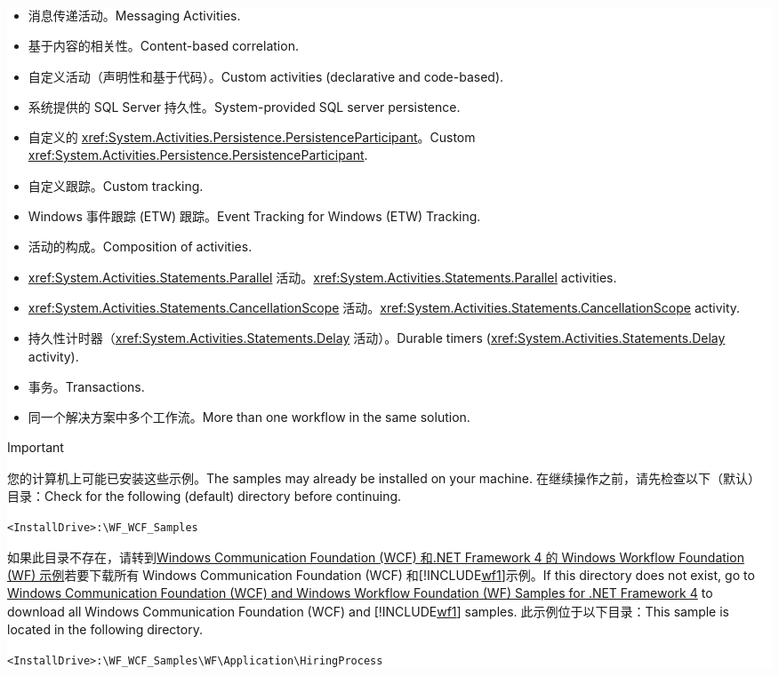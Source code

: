 -   <span data-ttu-id="2d71f-112">消息传递活动。</span><span class="sxs-lookup"><span data-stu-id="2d71f-112">Messaging Activities.</span></span>  
  
-   <span data-ttu-id="2d71f-113">基于内容的相关性。</span><span class="sxs-lookup"><span data-stu-id="2d71f-113">Content-based correlation.</span></span>  
  
-   <span data-ttu-id="2d71f-114">自定义活动（声明性和基于代码）。</span><span class="sxs-lookup"><span data-stu-id="2d71f-114">Custom activities (declarative and code-based).</span></span>  
  
-   <span data-ttu-id="2d71f-115">系统提供的 SQL Server 持久性。</span><span class="sxs-lookup"><span data-stu-id="2d71f-115">System-provided SQL server persistence.</span></span>  
  
-   <span data-ttu-id="2d71f-116">自定义的 <xref:System.Activities.Persistence.PersistenceParticipant>。</span><span class="sxs-lookup"><span data-stu-id="2d71f-116">Custom <xref:System.Activities.Persistence.PersistenceParticipant>.</span></span>  
  
-   <span data-ttu-id="2d71f-117">自定义跟踪。</span><span class="sxs-lookup"><span data-stu-id="2d71f-117">Custom tracking.</span></span>  
  
-   <span data-ttu-id="2d71f-118">Windows 事件跟踪 (ETW) 跟踪。</span><span class="sxs-lookup"><span data-stu-id="2d71f-118">Event Tracking for Windows (ETW) Tracking.</span></span>  
  
-   <span data-ttu-id="2d71f-119">活动的构成。</span><span class="sxs-lookup"><span data-stu-id="2d71f-119">Composition of activities.</span></span>  
  
-   <span data-ttu-id="2d71f-120"><xref:System.Activities.Statements.Parallel> 活动。</span><span class="sxs-lookup"><span data-stu-id="2d71f-120"><xref:System.Activities.Statements.Parallel> activities.</span></span>  
  
-   <span data-ttu-id="2d71f-121"><xref:System.Activities.Statements.CancellationScope> 活动。</span><span class="sxs-lookup"><span data-stu-id="2d71f-121"><xref:System.Activities.Statements.CancellationScope> activity.</span></span>  
  
-   <span data-ttu-id="2d71f-122">持久性计时器（<xref:System.Activities.Statements.Delay> 活动）。</span><span class="sxs-lookup"><span data-stu-id="2d71f-122">Durable timers (<xref:System.Activities.Statements.Delay> activity).</span></span>  
  
-   <span data-ttu-id="2d71f-123">事务。</span><span class="sxs-lookup"><span data-stu-id="2d71f-123">Transactions.</span></span>  
  
-   <span data-ttu-id="2d71f-124">同一个解决方案中多个工作流。</span><span class="sxs-lookup"><span data-stu-id="2d71f-124">More than one workflow in the same solution.</span></span>  
  
> [!IMPORTANT]
>  <span data-ttu-id="2d71f-125">您的计算机上可能已安装这些示例。</span><span class="sxs-lookup"><span data-stu-id="2d71f-125">The samples may already be installed on your machine.</span></span> <span data-ttu-id="2d71f-126">在继续操作之前，请先检查以下（默认）目录：</span><span class="sxs-lookup"><span data-stu-id="2d71f-126">Check for the following (default) directory before continuing.</span></span>  
>   
>  `<InstallDrive>:\WF_WCF_Samples`  
>   
>  <span data-ttu-id="2d71f-127">如果此目录不存在，请转到[Windows Communication Foundation (WCF) 和.NET Framework 4 的 Windows Workflow Foundation (WF) 示例](https://go.microsoft.com/fwlink/?LinkId=150780)若要下载所有 Windows Communication Foundation (WCF) 和[!INCLUDE[wf1](../../../../includes/wf1-md.md)]示例。</span><span class="sxs-lookup"><span data-stu-id="2d71f-127">If this directory does not exist, go to [Windows Communication Foundation (WCF) and Windows Workflow Foundation (WF) Samples for .NET Framework 4](https://go.microsoft.com/fwlink/?LinkId=150780) to download all Windows Communication Foundation (WCF) and [!INCLUDE[wf1](../../../../includes/wf1-md.md)] samples.</span></span> <span data-ttu-id="2d71f-128">此示例位于以下目录：</span><span class="sxs-lookup"><span data-stu-id="2d71f-128">This sample is located in the following directory.</span></span>  
>   
>  `<InstallDrive>:\WF_WCF_Samples\WF\Application\HiringProcess`  
  